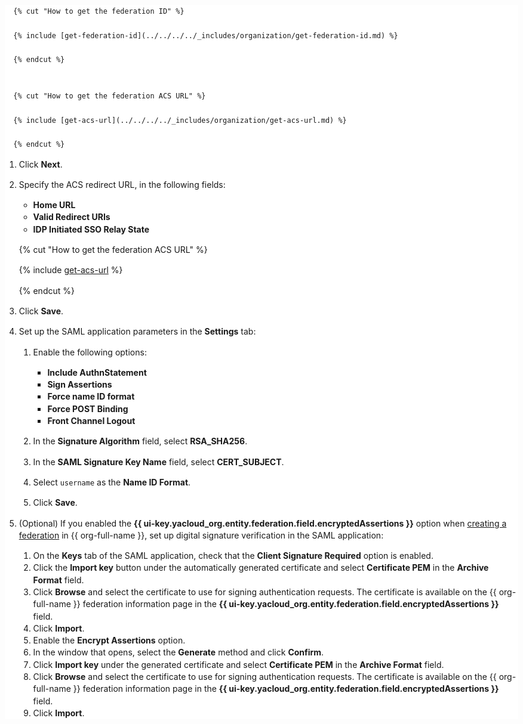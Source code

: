       {% cut "How to get the federation ID" %}

      {% include [get-federation-id](../../../../_includes/organization/get-federation-id.md) %}

      {% endcut %}

      
      {% cut "How to get the federation ACS URL" %}

      {% include [get-acs-url](../../../../_includes/organization/get-acs-url.md) %}

      {% endcut %}


   1. Click **Next**.
   1. Specify the ACS redirect URL, in the following fields:

      * **Home URL**
      * **Valid Redirect URIs**
      * **IDP Initiated SSO Relay State**

      
      {% cut "How to get the federation ACS URL" %}

      {% include [get-acs-url](../../../../_includes/organization/get-acs-url.md) %}

      {% endcut %}


   1. Click **Save**.

1. Set up the SAML application parameters in the **Settings** tab:

   1. Enable the following options:

      * **Include AuthnStatement**
      * **Sign Assertions**
      * **Force name ID format**
      * **Force POST Binding**
      * **Front Channel Logout**

   1. In the **Signature Algorithm** field, select **RSA_SHA256**.

   1. In the **SAML Signature Key Name** field, select **CERT_SUBJECT**.

   1. Select `username` as the **Name ID Format**.

   1. Click **Save**.

1. (Optional) If you enabled the **{{ ui-key.yacloud_org.entity.federation.field.encryptedAssertions }}** option when [creating a federation](#create-federation) in {{ org-full-name }}, set up digital signature verification in the SAML application:

   1. On the **Keys** tab of the SAML application, check that the **Client Signature Required** option is enabled.
   1. Click the **Import key** button under the automatically generated certificate and select **Certificate PEM** in the **Archive Format** field.
   1. Click **Browse** and select the certificate to use for signing authentication requests. The certificate is available on the {{ org-full-name }} federation information page in the **{{ ui-key.yacloud_org.entity.federation.field.encryptedAssertions }}** field.
   1. Click **Import**.
   1. Enable the **Encrypt Assertions** option.
   1. In the window that opens, select the **Generate** method and click **Confirm**.
   1. Click **Import key** under the generated certificate and select **Certificate PEM** in the **Archive Format** field.
   1. Click **Browse** and select the certificate to use for signing authentication requests. The certificate is available on the {{ org-full-name }} federation information page in the **{{ ui-key.yacloud_org.entity.federation.field.encryptedAssertions }}** field.
   1. Click **Import**.
